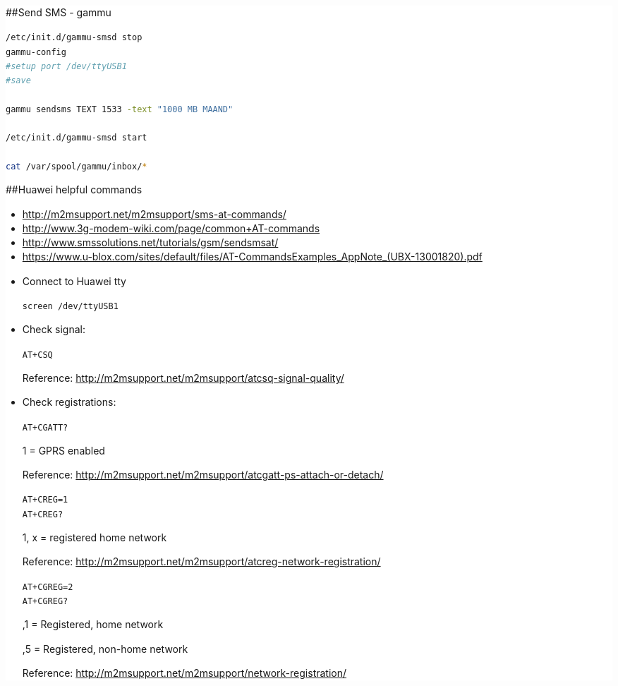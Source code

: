 ##Send SMS - gammu

```bash
/etc/init.d/gammu-smsd stop
gammu-config
#setup port /dev/ttyUSB1
#save

gammu sendsms TEXT 1533 -text "1000 MB MAAND"

/etc/init.d/gammu-smsd start

cat /var/spool/gammu/inbox/*

```


##Huawei helpful commands
* http://m2msupport.net/m2msupport/sms-at-commands/
* http://www.3g-modem-wiki.com/page/common+AT-commands
* http://www.smssolutions.net/tutorials/gsm/sendsmsat/
* https://www.u-blox.com/sites/default/files/AT-CommandsExamples_AppNote_(UBX-13001820).pdf


- Connect to Huawei tty
  
  `screen /dev/ttyUSB1`

- Check signal:

   `AT+CSQ`

   Reference: http://m2msupport.net/m2msupport/atcsq-signal-quality/

- Check registrations:

   `AT+CGATT?`
   
   1 = GPRS enabled

   Reference: http://m2msupport.net/m2msupport/atcgatt-ps-attach-or-detach/

   ```
   AT+CREG=1
   AT+CREG?
   ```
   
   1, x = registered home network
   
   Reference: http://m2msupport.net/m2msupport/atcreg-network-registration/

   ```
   AT+CGREG=2
   AT+CGREG?
   ```

   ,1 = Registered, home network
   
   ,5 = Registered, non-home network

   Reference: http://m2msupport.net/m2msupport/network-registration/
